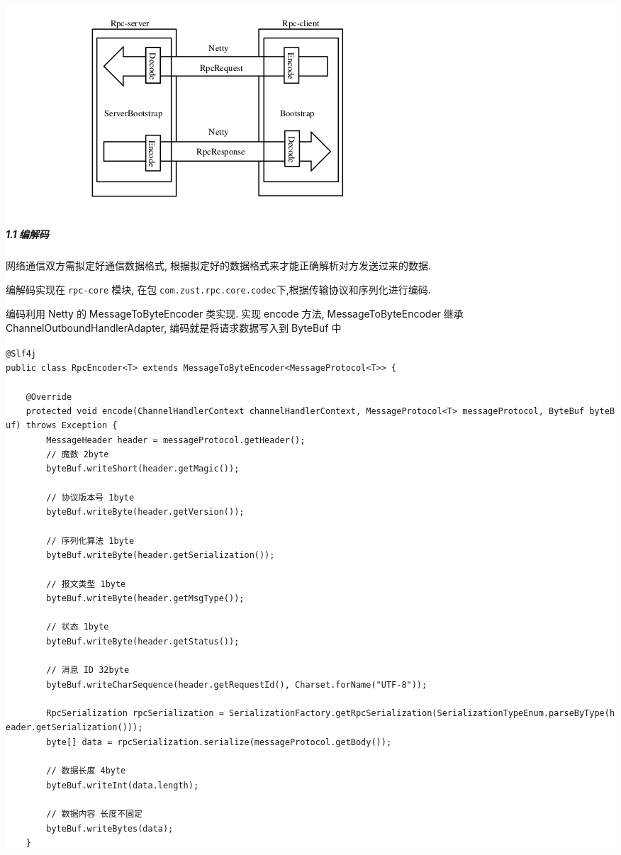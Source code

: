 ![传输过程](pics/img/传输过程.png)

##### 1.1 编解码
网络通信双方需拟定好通信数据格式, 根据拟定好的数据格式来才能正确解析对方发送过来的数据.

编解码实现在 `rpc-core` 模块, 在包 `com.zust.rpc.core.codec`下,根据传输协议和序列化进行编码.

编码利用 Netty 的 MessageToByteEncoder 类实现. 实现 encode 方法, MessageToByteEncoder 继承 ChannelOutboundHandlerAdapter, 
编码就是将请求数据写入到 ByteBuf 中
```
@Slf4j
public class RpcEncoder<T> extends MessageToByteEncoder<MessageProtocol<T>> {

    @Override
    protected void encode(ChannelHandlerContext channelHandlerContext, MessageProtocol<T> messageProtocol, ByteBuf byteBuf) throws Exception {
        MessageHeader header = messageProtocol.getHeader();
        // 魔数 2byte
        byteBuf.writeShort(header.getMagic());

        // 协议版本号 1byte
        byteBuf.writeByte(header.getVersion());

        // 序列化算法 1byte
        byteBuf.writeByte(header.getSerialization());

        // 报文类型 1byte
        byteBuf.writeByte(header.getMsgType());

        // 状态 1byte
        byteBuf.writeByte(header.getStatus());

        // 消息 ID 32byte
        byteBuf.writeCharSequence(header.getRequestId(), Charset.forName("UTF-8"));

        RpcSerialization rpcSerialization = SerializationFactory.getRpcSerialization(SerializationTypeEnum.parseByType(header.getSerialization()));
        byte[] data = rpcSerialization.serialize(messageProtocol.getBody());

        // 数据长度 4byte
        byteBuf.writeInt(data.length);

        // 数据内容 长度不固定
        byteBuf.writeBytes(data);
    }
```
